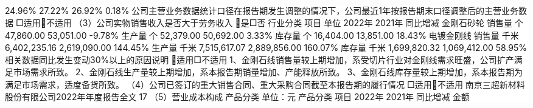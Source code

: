 24.96%
27.22%
26.92%
0.18%
公司主营业务数据统计口径在报告期发生调整的情况下，公司最近1年按报告期末口径调整后的主营业务数据
□适用不适用
（3）公司实物销售收入是否大于劳务收入
是□否
行业分类
项目
单位
2022年
2021年
同比增减
金刚石砂轮
销售量
个
47,860.00
53,051.00
-9.78%
生产量
个
52,379.00
50,692.00
3.33%
库存量
个
16,404.00
13,851.00
18.43%
电镀金刚线
销售量
千米
6,402,235.16
2,619,090.00
144.45%
生产量
千米
7,515,617.07
2,889,856.00
160.07%
库存量
千米
1,699,820.32
1,069,412.00
58.95%
相关数据同比发生变动30%以上的原因说明
适用□不适用
1、金刚石线销售量较上期增加，系受切片行业对金刚线需求旺盛，公司扩产满足市场需求所致。
2、金刚石线生产量较上期增加，系本报告期销量增加、产能释放所致。
3、金刚石线库存量较上期增加，系本报告期为满足市场需求，适度备货所致。
（4）公司已签订的重大销售合同、重大采购合同截至本报告期的履行情况
□适用不适用
南京三超新材料股份有限公司2022年年度报告全文
17
（5）营业成本构成
产品分类
单位：元
产品分类
项目
2022年
2021年
同比增减
金额